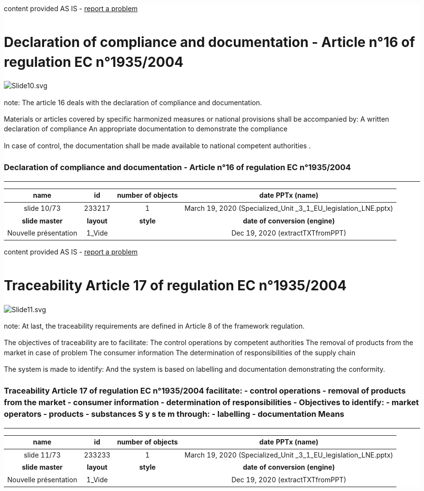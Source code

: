 
content provided AS IS - [report a problem](mailto:olivier.vitrac@agroparistech.fr)

# Declaration of compliance and documentation - Article n°16 of regulation EC n°1935/2004
![Slide10.svg](./src_part1/Slide10.svg  "slide 10 of 73") 

note: The article 16 deals with the declaration of compliance and documentation.

Materials or articles covered by specific harmonized measures or national provisions shall be accompanied by: A written declaration of compliance An appropriate documentation to demonstrate the compliance

In case of control, the documentation shall be made available to national competent authorities
.

### Declaration of compliance and documentation - Article n°16 of regulation EC n°1935/2004

---
|     **name**     |   **id**   | **number of objects** |      **date PPTx (name)**       |
| :--------------: | :--------: | :-------------------: | :-----------------------------: |
|        slide 10/73        |     233217     |          1           |            March 19, 2020 (Specialized_Unit _3_1_EU_legislation_LNE.pptx)            |
| **slide master** | **layout** |       **style**       | **date of conversion (engine)** |
|        Nouvelle présentation        |     1_Vide     |                     |             Dec 19, 2020 (extractTXTfromPPT)             |


content provided AS IS - [report a problem](mailto:olivier.vitrac@agroparistech.fr)

# Traceability Article 17 of regulation EC n°1935/2004
![Slide11.svg](./src_part1/Slide11.svg  "slide 11 of 73") 

note: At last, the traceability requirements are defined in Article 8 of the framework regulation.

The objectives of traceability are to facilitate: The control operations by competent authorities The removal of products from the market in case of problem The consumer information The determination of responsibilities of the supply chain

The system is made to identify:
 And the system is based on labelling and documentation demonstrating the conformity.

### Traceability Article 17 of regulation EC n°1935/2004 facilitate: - control operations - removal of products from the market - consumer information - determination of responsibilities - Objectives to identify: - market operators - products - substances S y s te m through: - labelling - documentation Means

---
|     **name**     |   **id**   | **number of objects** |      **date PPTx (name)**       |
| :--------------: | :--------: | :-------------------: | :-----------------------------: |
|        slide 11/73        |     233233     |          1           |            March 19, 2020 (Specialized_Unit _3_1_EU_legislation_LNE.pptx)            |
| **slide master** | **layout** |       **style**       | **date of conversion (engine)** |
|        Nouvelle présentation        |     1_Vide     |                     |             Dec 19, 2020 (extractTXTfromPPT)             |
